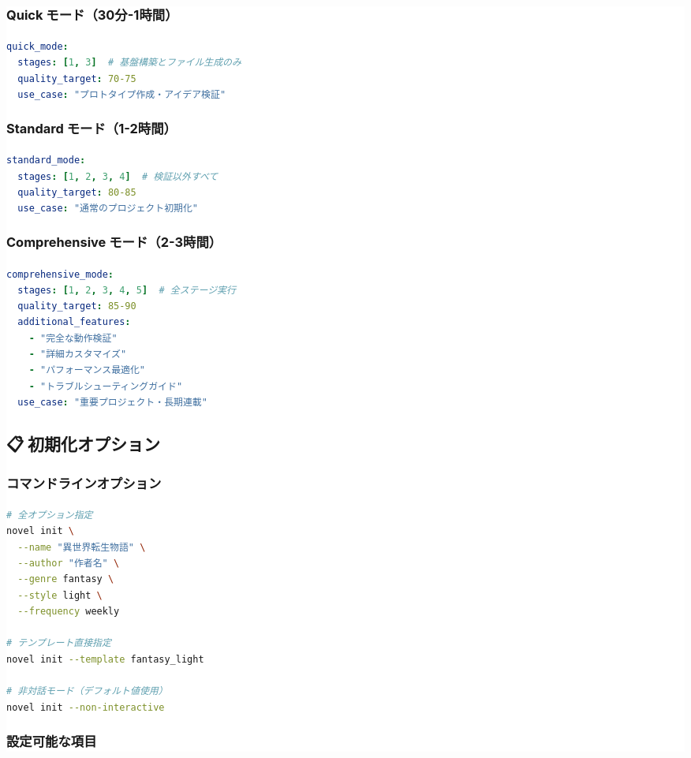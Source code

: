 ### Quick モード（30分-1時間）
```yaml
quick_mode:
  stages: [1, 3]  # 基盤構築とファイル生成のみ
  quality_target: 70-75
  use_case: "プロトタイプ作成・アイデア検証"
```

### Standard モード（1-2時間）
```yaml
standard_mode:
  stages: [1, 2, 3, 4]  # 検証以外すべて
  quality_target: 80-85
  use_case: "通常のプロジェクト初期化"
```

### Comprehensive モード（2-3時間）
```yaml
comprehensive_mode:
  stages: [1, 2, 3, 4, 5]  # 全ステージ実行
  quality_target: 85-90
  additional_features:
    - "完全な動作検証"
    - "詳細カスタマイズ"
    - "パフォーマンス最適化"
    - "トラブルシューティングガイド"
  use_case: "重要プロジェクト・長期連載"
```

## 📋 初期化オプション

### コマンドラインオプション

```bash
# 全オプション指定
novel init \
  --name "異世界転生物語" \
  --author "作者名" \
  --genre fantasy \
  --style light \
  --frequency weekly

# テンプレート直接指定
novel init --template fantasy_light

# 非対話モード（デフォルト値使用）
novel init --non-interactive
```

### 設定可能な項目
